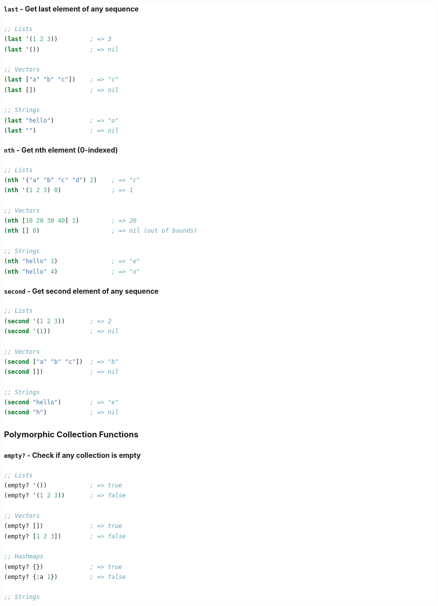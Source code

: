 ```lisp
```

#### `last` - Get last element of any sequence
```lisp
;; Lists
(last '(1 2 3))         ; => 3
(last '())              ; => nil

;; Vectors
(last ["a" "b" "c"])    ; => "c"
(last [])               ; => nil

;; Strings
(last "hello")          ; => "o"
(last "")               ; => nil
```

#### `nth` - Get nth element (0-indexed)
```lisp
;; Lists
(nth '("a" "b" "c" "d") 2)    ; => "c"
(nth '(1 2 3) 0)              ; => 1

;; Vectors
(nth [10 20 30 40] 1)         ; => 20
(nth [] 0)                    ; => nil (out of bounds)

;; Strings
(nth "hello" 1)               ; => "e"
(nth "hello" 4)               ; => "o"
```

#### `second` - Get second element of any sequence
```lisp
;; Lists
(second '(1 2 3))       ; => 2
(second '(1))           ; => nil

;; Vectors
(second ["a" "b" "c"])  ; => "b"
(second [])             ; => nil

;; Strings
(second "hello")        ; => "e"
(second "h")            ; => nil
```

### Polymorphic Collection Functions

#### `empty?` - Check if any collection is empty
```lisp
;; Lists
(empty? '())            ; => true
(empty? '(1 2 3))       ; => false

;; Vectors
(empty? [])             ; => true
(empty? [1 2 3])        ; => false

;; Hashmaps
(empty? {})             ; => true
(empty? {:a 1})         ; => false

;; Strings
```
